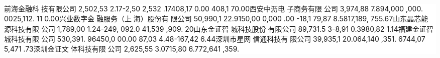 前海金融科
技有限公司
2,502,53
2.17-2,50
2,532
.17408,17
0.00
408,1
70.00西安中沥电
子商务有限
公司
3,974,88
7.894,000
,000.
0025,112.
11
0.00兴业数字金
融服务（上
海）股份有
限公司
50,990,1
22.9150,00
0,000
.00
-18,1
79,87
8.5817,189,
755.67山东晶芯能
源科技有限
公司
1,789,00
1.24-249,
092.0
41,539
,909.
20山东金证智
城科技股份
有限公司
89,731.5
3-8,91
0.3980,82
1.14福建金证智
城科技有限
公司
530,391.
96450,0
00.00
87,03
4.48-167,42
6.44深圳市星网
信通科技有
限公司
39,935,1
20.064,140
,351.
6744,07
5,471
.73深圳金证文
体科技有限
公司
2,625,55
3.0715,80
6.772,641
,359.